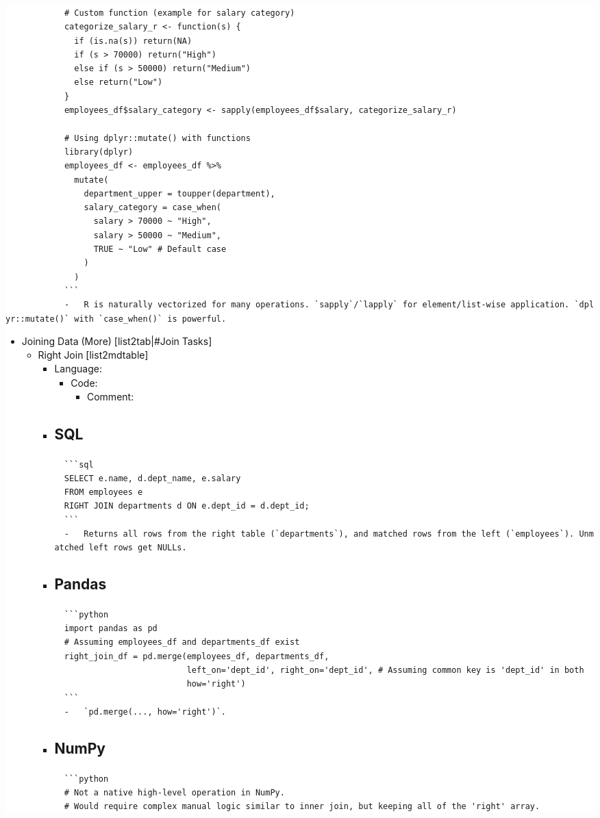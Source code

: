                 # Custom function (example for salary category)
                categorize_salary_r <- function(s) {
                  if (is.na(s)) return(NA)
                  if (s > 70000) return("High")
                  else if (s > 50000) return("Medium")
                  else return("Low")
                }
                employees_df$salary_category <- sapply(employees_df$salary, categorize_salary_r)

                # Using dplyr::mutate() with functions
                library(dplyr)
                employees_df <- employees_df %>%
                  mutate(
                    department_upper = toupper(department),
                    salary_category = case_when(
                      salary > 70000 ~ "High",
                      salary > 50000 ~ "Medium",
                      TRUE ~ "Low" # Default case
                    )
                  )
                ```
	            -   R is naturally vectorized for many operations. `sapply`/`lapply` for element/list-wise application. `dplyr::mutate()` with `case_when()` is powerful.
- Joining Data (More)
    [list2tab|#Join Tasks]
    - Right Join
        [list2mdtable]
        - Language:
            - Code:
                - Comment:
        - SQL
            -
                ```sql
                SELECT e.name, d.dept_name, e.salary
                FROM employees e
                RIGHT JOIN departments d ON e.dept_id = d.dept_id;
                ```
	            -   Returns all rows from the right table (`departments`), and matched rows from the left (`employees`). Unmatched left rows get NULLs.
        - Pandas
            -
                ```python
                import pandas as pd
                # Assuming employees_df and departments_df exist
                right_join_df = pd.merge(employees_df, departments_df,
                                         left_on='dept_id', right_on='dept_id', # Assuming common key is 'dept_id' in both
                                         how='right')
                ```
	            -   `pd.merge(..., how='right')`.
        - NumPy
            -
                ```python
                # Not a native high-level operation in NumPy.
                # Would require complex manual logic similar to inner join, but keeping all of the 'right' array.